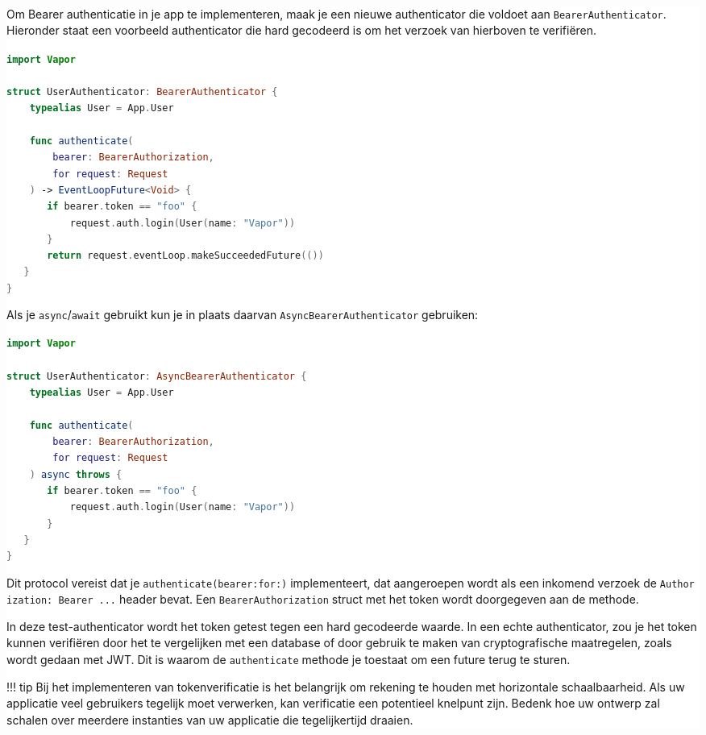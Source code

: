 Om Bearer authenticatie in je app te implementeren, maak je een nieuwe authenticator die voldoet aan `BearerAuthenticator`. Hieronder staat een voorbeeld authenticator die hard gecodeerd is om het verzoek van hierboven te verifiëren.

```swift
import Vapor

struct UserAuthenticator: BearerAuthenticator {
    typealias User = App.User

    func authenticate(
        bearer: BearerAuthorization,
        for request: Request
    ) -> EventLoopFuture<Void> {
       if bearer.token == "foo" {
           request.auth.login(User(name: "Vapor"))
       }
       return request.eventLoop.makeSucceededFuture(())
   }
}
```

Als je `async`/`await` gebruikt kun je in plaats daarvan `AsyncBearerAuthenticator` gebruiken:

```swift
import Vapor

struct UserAuthenticator: AsyncBearerAuthenticator {
    typealias User = App.User

    func authenticate(
        bearer: BearerAuthorization,
        for request: Request
    ) async throws {
       if bearer.token == "foo" {
           request.auth.login(User(name: "Vapor"))
       }
   }
}
```

Dit protocol vereist dat je `authenticate(bearer:for:)` implementeert, dat aangeroepen wordt als een inkomend verzoek de `Authorization: Bearer ...` header bevat. Een `BearerAuthorization` struct met het token wordt doorgegeven aan de methode.

In deze test-authenticator wordt het token getest tegen een hard gecodeerde waarde. In een echte authenticator, zou je het token kunnen verifiëren door het te vergelijken met een database of door gebruik te maken van cryptografische maatregelen, zoals wordt gedaan met JWT. Dit is waarom de `authenticate` methode je toestaat om een future terug te sturen. 

!!! tip
	Bij het implementeren van tokenverificatie is het belangrijk om rekening te houden met horizontale schaalbaarheid. Als uw applicatie veel gebruikers tegelijk moet verwerken, kan verificatie een potentieel knelpunt zijn. Bedenk hoe uw ontwerp zal schalen over meerdere instanties van uw applicatie die tegelijkertijd draaien.
